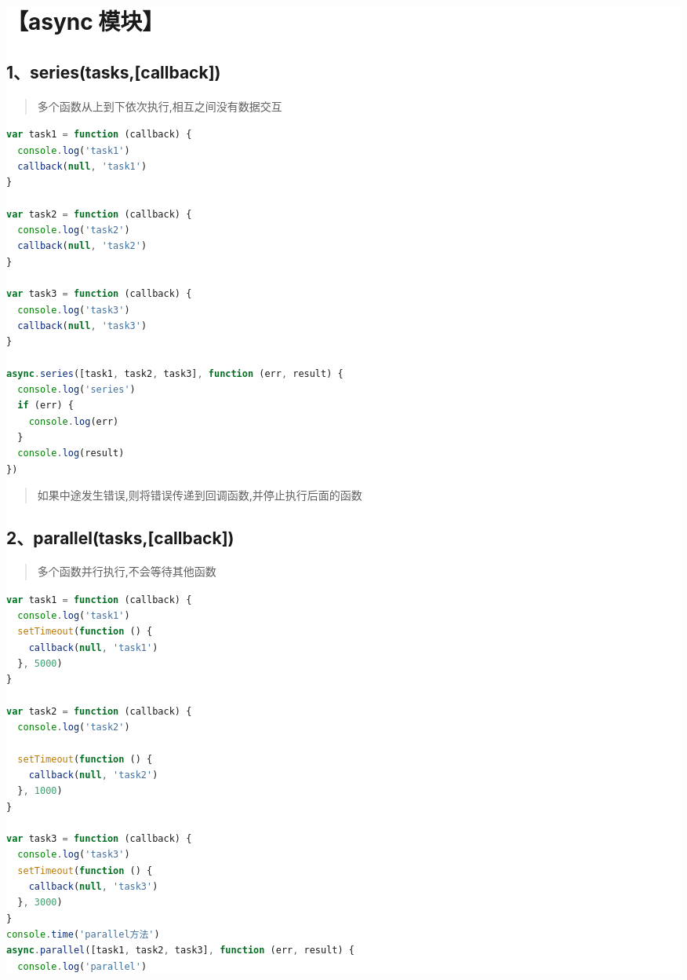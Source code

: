 # 【async 模块】

## 1、series(tasks,[callback])

> 多个函数从上到下依次执行,相互之间没有数据交互

```js
var task1 = function (callback) {
  console.log('task1')
  callback(null, 'task1')
}

var task2 = function (callback) {
  console.log('task2')
  callback(null, 'task2')
}

var task3 = function (callback) {
  console.log('task3')
  callback(null, 'task3')
}

async.series([task1, task2, task3], function (err, result) {
  console.log('series')
  if (err) {
    console.log(err)
  }
  console.log(result)
})
```

> 如果中途发生错误,则将错误传递到回调函数,并停止执行后面的函数

## 2、parallel(tasks,[callback])

> 多个函数并行执行,不会等待其他函数

```js
var task1 = function (callback) {
  console.log('task1')
  setTimeout(function () {
    callback(null, 'task1')
  }, 5000)
}

var task2 = function (callback) {
  console.log('task2')

  setTimeout(function () {
    callback(null, 'task2')
  }, 1000)
}

var task3 = function (callback) {
  console.log('task3')
  setTimeout(function () {
    callback(null, 'task3')
  }, 3000)
}
console.time('parallel方法')
async.parallel([task1, task2, task3], function (err, result) {
  console.log('parallel')

```